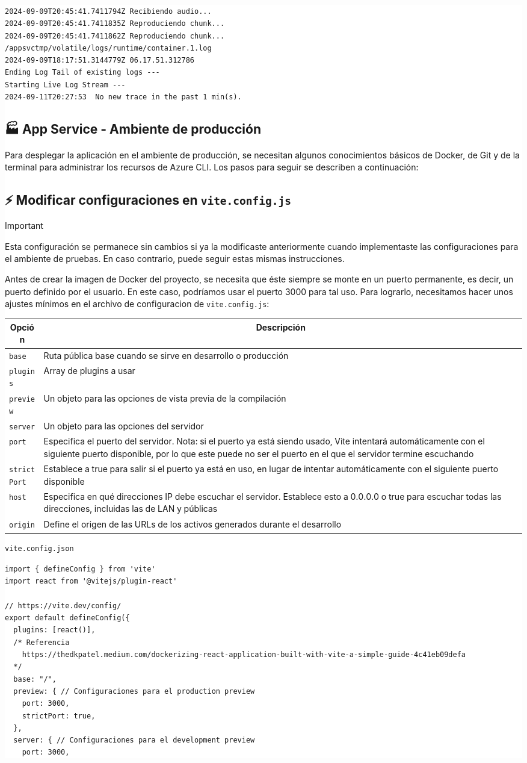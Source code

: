 ```raw
2024-09-09T20:45:41.7411794Z Recibiendo audio...
2024-09-09T20:45:41.7411835Z Reproduciendo chunk...
2024-09-09T20:45:41.7411862Z Reproduciendo chunk...
/appsvctmp/volatile/logs/runtime/container.1.log
2024-09-09T18:17:51.3144779Z 06.17.51.312786
Ending Log Tail of existing logs ---
Starting Live Log Stream ---
2024-09-11T20:27:53  No new trace in the past 1 min(s).
```

## 🏭 App Service - Ambiente de producción

Para desplegar la aplicación en el ambiente de producción, se necesitan algunos conocimientos básicos de Docker, de Git y de la terminal para administrar los recursos de Azure CLI.
Los pasos para seguir se describen a continuación:

## ⚡ Modificar configuraciones en `vite.config.js`

> [!IMPORTANT]
> Esta configuración se permanece sin cambios si ya la modificaste anteriormente cuando implementaste las configuraciones para el ambiente de pruebas. En caso contrario, puede seguir estas mismas instrucciones.

Antes de crear la imagen de Docker del proyecto, se necesita que éste siempre se monte en un puerto permanente, es decir, un puerto definido por el usuario. En este caso, podríamos usar el puerto 3000 para tal uso. Para lograrlo, necesitamos hacer unos ajustes mínimos en el archivo de configuracion de `vite.config.js`:

| Opción       | Descripción                                                                                                                                                                                                                    |
| ------------ | ------------------------------------------------------------------------------------------------------------------------------------------------------------------------------------------------------------------------------ |
| `base`       | Ruta pública base cuando se sirve en desarrollo o producción                                                                                                                                                                   |
| `plugins`    | Array de plugins a usar                                                                                                                                                                                                        |
| `preview`    | Un objeto para las opciones de vista previa de la compilación                                                                                                                                                                  |
| `server`     | Un objeto para las opciones del servidor                                                                                                                                                                                       |
| `port`       | Especifica el puerto del servidor. Nota: si el puerto ya está siendo usado, Vite intentará automáticamente con el siguiente puerto disponible, por lo que este puede no ser el puerto en el que el servidor termine escuchando |
| `strictPort` | Establece a true para salir si el puerto ya está en uso, en lugar de intentar automáticamente con el siguiente puerto disponible                                                                                               |
| `host`       | Especifica en qué direcciones IP debe escuchar el servidor. Establece esto a 0.0.0.0 o true para escuchar todas las direcciones, incluidas las de LAN y públicas                                                               |
| `origin`     | Define el origen de las URLs de los activos generados durante el desarrollo                                                                                                                                                    |

`vite.config.json`

```raw
import { defineConfig } from 'vite'
import react from '@vitejs/plugin-react'

// https://vite.dev/config/
export default defineConfig({
  plugins: [react()],
  /* Referencia
    https://thedkpatel.medium.com/dockerizing-react-application-built-with-vite-a-simple-guide-4c41eb09defa
  */
  base: "/",
  preview: { // Configuraciones para el production preview
    port: 3000,
    strictPort: true,
  },
  server: { // Configuraciones para el development preview
    port: 3000,
```